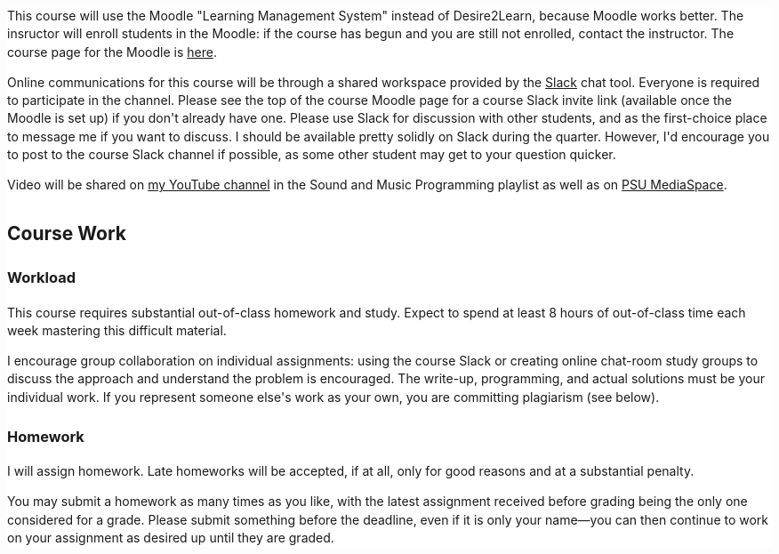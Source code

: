 This course will use the Moodle "Learning Management System"
instead of Desire2Learn, because Moodle works better. The
insructor will enroll students in the Moodle: if the course
has begun and you are still not enrolled, contact the
instructor.  The course page for the Moodle is
[here]($@COURSEVIEWBYID*11@$).

Online communications for this course will be through a
shared workspace provided by the [Slack](http://slack.com)
chat tool.  Everyone is required to participate in the
channel.  Please see the top of the course Moodle page for a
course Slack invite link (available once the Moodle is set
up) if you don't already have one. Please use Slack for
discussion with other students, and as the first-choice
place to message me if you want to discuss. I should be
available pretty solidly on Slack during the quarter.
However, I'd encourage you to post to the course Slack
channel if possible, as some other student may get to your
question quicker.

Video will be shared on
[my YouTube channel](https://www.youtube.com/user/profbartmassey/)
in the
Sound and Music Programming playlist
as well as on [PSU MediaSpace](https://media.pdx.edu/).

## Course Work

### Workload

This course requires substantial out-of-class homework and
study.  Expect to spend at least 8 hours of out-of-class
time each week mastering this difficult material.

I encourage group collaboration on individual assignments:
using the course Slack or creating online chat-room study
groups to discuss the approach and understand the problem is
encouraged. The write-up, programming, and actual solutions
must be your individual work. If you represent someone
else's work as your own, you are committing plagiarism (see
below).

### Homework

I will assign homework.  Late homeworks will be accepted, if
at all, only for good reasons and at a substantial penalty.

You may submit a homework as many times as you like, with
the latest assignment received before grading being the only
one considered for a grade. Please submit something before
the deadline, even if it is only your name&mdash;you can
then continue to work on your assignment as desired up until
they are graded.
